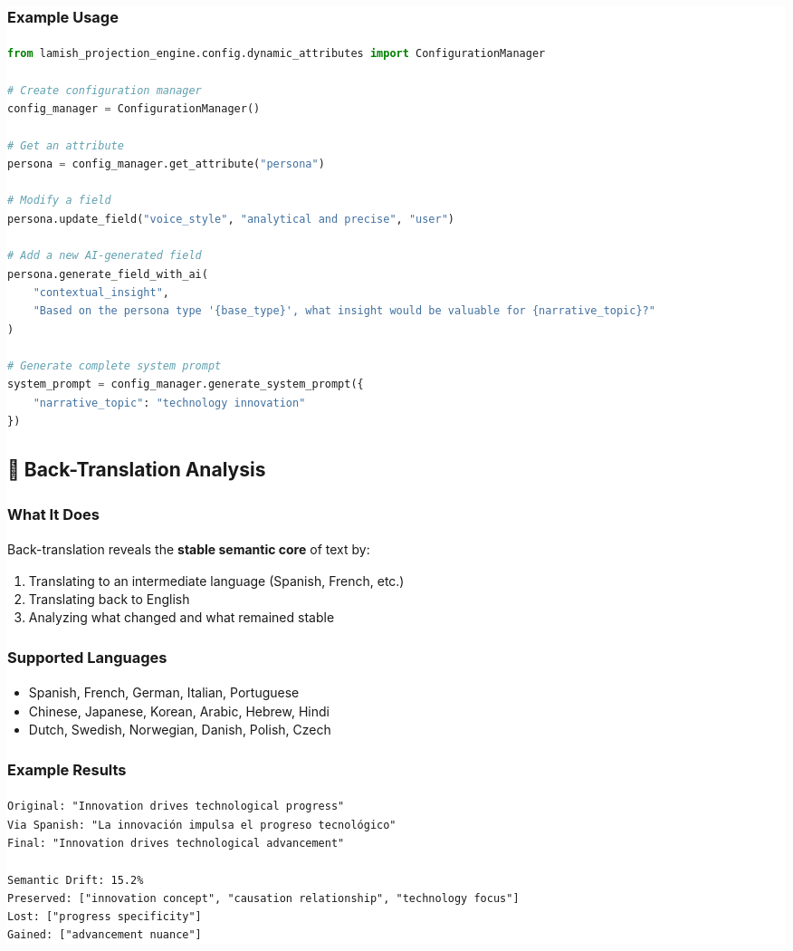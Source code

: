 ### Example Usage
```python
from lamish_projection_engine.config.dynamic_attributes import ConfigurationManager

# Create configuration manager
config_manager = ConfigurationManager()

# Get an attribute
persona = config_manager.get_attribute("persona")

# Modify a field
persona.update_field("voice_style", "analytical and precise", "user")

# Add a new AI-generated field
persona.generate_field_with_ai(
    "contextual_insight",
    "Based on the persona type '{base_type}', what insight would be valuable for {narrative_topic}?"
)

# Generate complete system prompt
system_prompt = config_manager.generate_system_prompt({
    "narrative_topic": "technology innovation"
})
```

## 🔄 Back-Translation Analysis

### What It Does
Back-translation reveals the **stable semantic core** of text by:
1. Translating to an intermediate language (Spanish, French, etc.)
2. Translating back to English
3. Analyzing what changed and what remained stable

### Supported Languages
- Spanish, French, German, Italian, Portuguese
- Chinese, Japanese, Korean, Arabic, Hebrew, Hindi
- Dutch, Swedish, Norwegian, Danish, Polish, Czech

### Example Results
```
Original: "Innovation drives technological progress"
Via Spanish: "La innovación impulsa el progreso tecnológico" 
Final: "Innovation drives technological advancement"

Semantic Drift: 15.2%
Preserved: ["innovation concept", "causation relationship", "technology focus"]
Lost: ["progress specificity"]
Gained: ["advancement nuance"]
```
